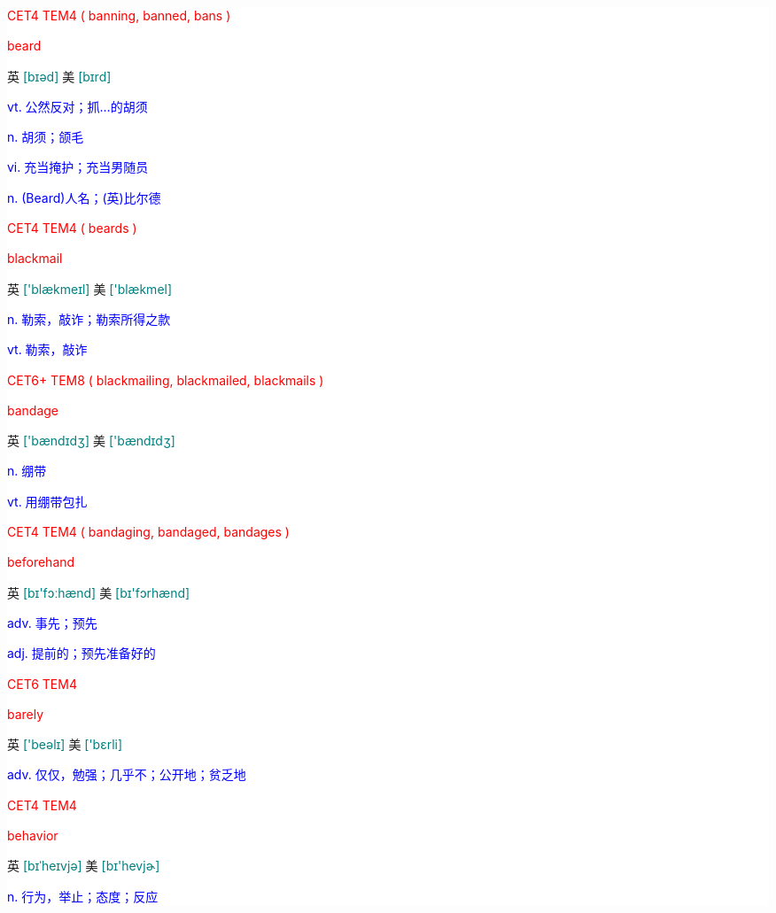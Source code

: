 <font color=Red>CET4 TEM4</font>  <font color=Red>( banning, banned, bans )</font>



<font color=Red>beard</font>

英 <font color=Teal>[bɪəd]</font>  美 <font color=Teal>[bɪrd]</font>

<font color=Blue>vt. 公然反对；抓…的胡须</font>

<font color=Blue>n. 胡须；颌毛</font>

<font color=Blue>vi. 充当掩护；充当男随员</font>

<font color=Blue>n. (Beard)人名；(英)比尔德</font>

<font color=Red>CET4 TEM4</font>  <font color=Red>( beards )</font>



<font color=Red>blackmail</font>

英 <font color=Teal>['blækmeɪl]</font>  美 <font color=Teal>['blækmel]</font>

<font color=Blue>n. 勒索，敲诈；勒索所得之款</font>

<font color=Blue>vt. 勒索，敲诈</font>

<font color=Red>CET6+ TEM8</font>  <font color=Red>( blackmailing, blackmailed, blackmails )</font>



<font color=Red>bandage</font>

英 <font color=Teal>['bændɪdʒ]</font>  美 <font color=Teal>['bændɪdʒ]</font>

<font color=Blue>n. 绷带</font>

<font color=Blue>vt. 用绷带包扎</font>

<font color=Red>CET4 TEM4</font>  <font color=Red>( bandaging, bandaged, bandages )</font>



<font color=Red>beforehand</font>

英 <font color=Teal>[bɪ'fɔːhænd]</font>  美 <font color=Teal>[bɪ'fɔrhænd]</font>

<font color=Blue>adv. 事先；预先</font>

<font color=Blue>adj. 提前的；预先准备好的</font>

<font color=Red>CET6 TEM4</font>  

<font color=Red>barely</font>

英 <font color=Teal>['beəlɪ]</font>  美 <font color=Teal>['bɛrli]</font>

<font color=Blue>adv. 仅仅，勉强；几乎不；公开地；贫乏地</font>

<font color=Red>CET4 TEM4</font>  

<font color=Red>behavior</font>

英 <font color=Teal>[bɪˈheɪvjə]</font>  美 <font color=Teal>[bɪ'hevjɚ]</font>

<font color=Blue>n. 行为，举止；态度；反应</font>
